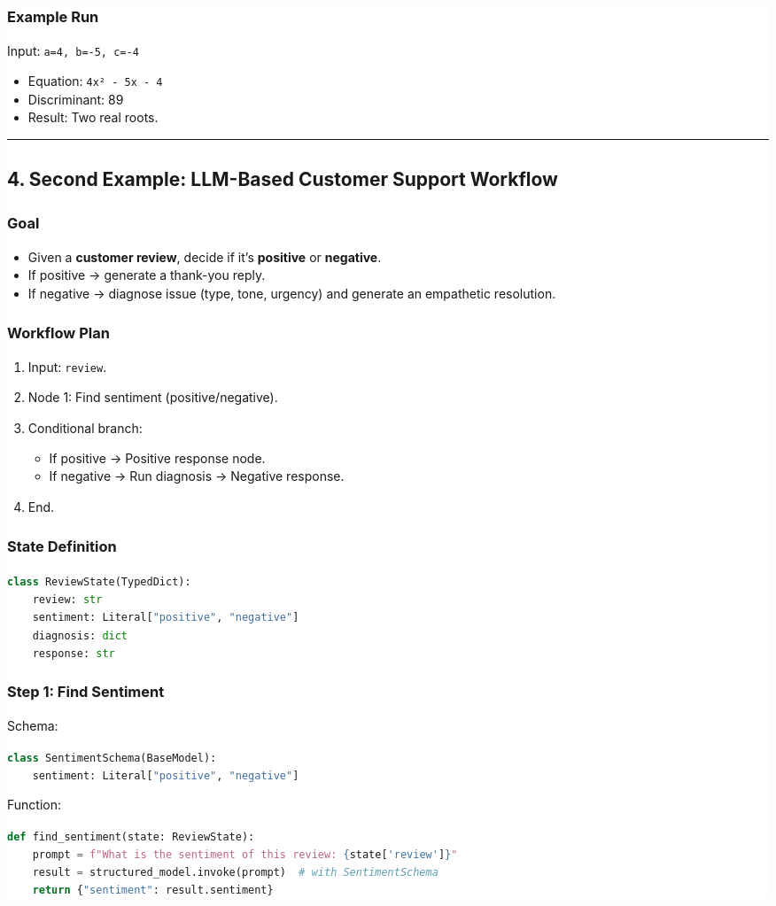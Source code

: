### Example Run

Input: `a=4, b=-5, c=-4`

* Equation: `4x² - 5x - 4`
* Discriminant: 89
* Result: Two real roots.

---

## 4. Second Example: LLM-Based Customer Support Workflow

### Goal

* Given a **customer review**, decide if it’s **positive** or **negative**.
* If positive → generate a thank-you reply.
* If negative → diagnose issue (type, tone, urgency) and generate an empathetic resolution.

### Workflow Plan

1. Input: `review`.
2. Node 1: Find sentiment (positive/negative).
3. Conditional branch:

   * If positive → Positive response node.
   * If negative → Run diagnosis → Negative response.
4. End.

### State Definition

```python
class ReviewState(TypedDict):
    review: str
    sentiment: Literal["positive", "negative"]
    diagnosis: dict
    response: str
```

### Step 1: Find Sentiment

Schema:

```python
class SentimentSchema(BaseModel):
    sentiment: Literal["positive", "negative"]
```

Function:

```python
def find_sentiment(state: ReviewState):
    prompt = f"What is the sentiment of this review: {state['review']}"
    result = structured_model.invoke(prompt)  # with SentimentSchema
    return {"sentiment": result.sentiment}
```

